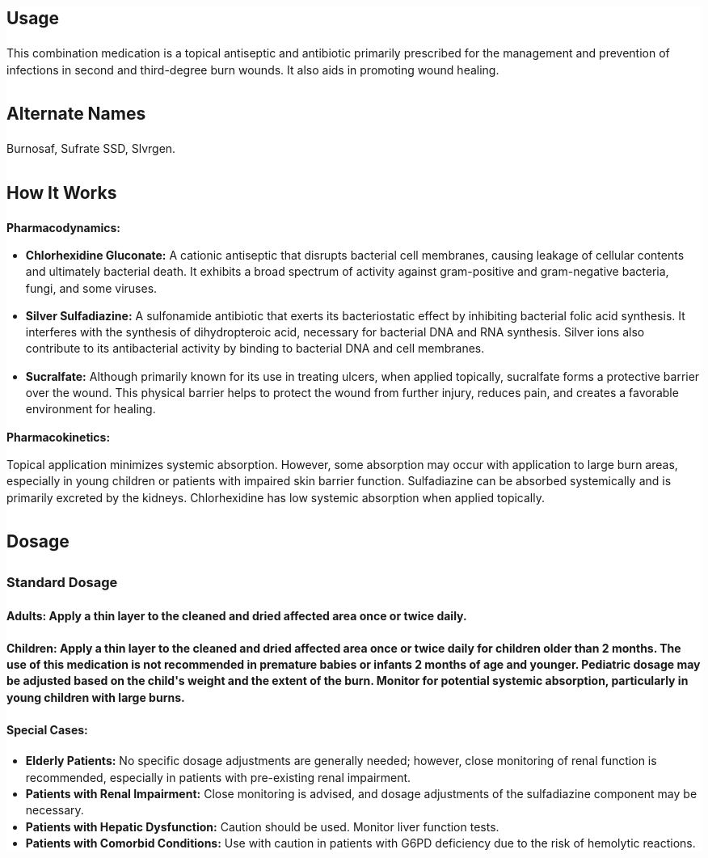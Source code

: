 ## **Usage**

This combination medication is a topical antiseptic and antibiotic primarily prescribed for the management and prevention of infections in second and third-degree burn wounds. It also aids in promoting wound healing.

## **Alternate Names**

Burnosaf, Sufrate SSD, Slvrgen.

## **How It Works**

**Pharmacodynamics:**

* **Chlorhexidine Gluconate:** A cationic antiseptic that disrupts bacterial cell membranes, causing leakage of cellular contents and ultimately bacterial death. It exhibits a broad spectrum of activity against gram-positive and gram-negative bacteria, fungi, and some viruses.

* **Silver Sulfadiazine:** A sulfonamide antibiotic that exerts its bacteriostatic effect by inhibiting bacterial folic acid synthesis.  It interferes with the synthesis of dihydropteroic acid, necessary for bacterial DNA and RNA synthesis. Silver ions also contribute to its antibacterial activity by binding to bacterial DNA and cell membranes.

* **Sucralfate:** Although primarily known for its use in treating ulcers, when applied topically, sucralfate forms a protective barrier over the wound. This physical barrier helps to protect the wound from further injury, reduces pain, and creates a favorable environment for healing.

**Pharmacokinetics:**

Topical application minimizes systemic absorption. However, some absorption may occur with application to large burn areas, especially in young children or patients with impaired skin barrier function.  Sulfadiazine can be absorbed systemically and is primarily excreted by the kidneys.  Chlorhexidine has low systemic absorption when applied topically.

## **Dosage**

### **Standard Dosage**

#### **Adults:** Apply a thin layer to the cleaned and dried affected area once or twice daily.

#### **Children:**  Apply a thin layer to the cleaned and dried affected area once or twice daily for children older than 2 months. The use of this medication is not recommended in premature babies or infants 2 months of age and younger. Pediatric dosage may be adjusted based on the child's weight and the extent of the burn. Monitor for potential systemic absorption, particularly in young children with large burns.

#### **Special Cases:**

* **Elderly Patients:** No specific dosage adjustments are generally needed; however, close monitoring of renal function is recommended, especially in patients with pre-existing renal impairment.
* **Patients with Renal Impairment:** Close monitoring is advised, and dosage adjustments of the sulfadiazine component may be necessary.
* **Patients with Hepatic Dysfunction:**  Caution should be used.  Monitor liver function tests.
* **Patients with Comorbid Conditions:** Use with caution in patients with G6PD deficiency due to the risk of hemolytic reactions.
